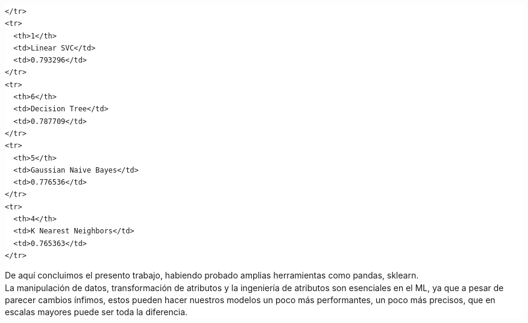     </tr>
    <tr>
      <th>1</th>
      <td>Linear SVC</td>
      <td>0.793296</td>
    </tr>
    <tr>
      <th>6</th>
      <td>Decision Tree</td>
      <td>0.787709</td>
    </tr>
    <tr>
      <th>5</th>
      <td>Gaussian Naive Bayes</td>
      <td>0.776536</td>
    </tr>
    <tr>
      <th>4</th>
      <td>K Nearest Neighbors</td>
      <td>0.765363</td>
    </tr>
  </tbody>
</table>
</div>



De aquí concluimos el presento trabajo, habiendo probado amplias herramientas como pandas, sklearn.  
La manipulación de datos, transformación de atributos y la ingeniería de atributos son esenciales en el ML, ya que a pesar de parecer cambios ínfimos, estos pueden hacer nuestros modelos un poco más performantes, un poco más precisos, que en escalas mayores puede ser toda la diferencia.
